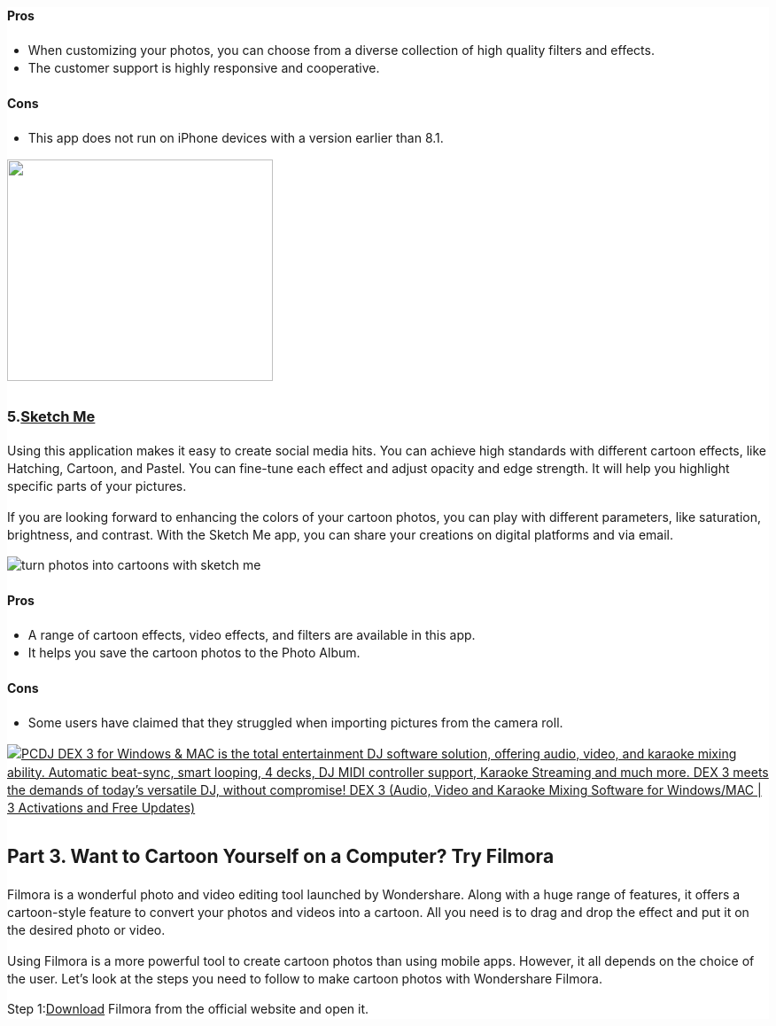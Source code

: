 
#### Pros

* When customizing your photos, you can choose from a diverse collection of high quality filters and effects.
* The customer support is highly responsive and cooperative.

#### Cons

* This app does not run on iPhone devices with a version earlier than 8.1.


<a href="https://printrendy.pxf.io/c/5597632/1453721/17020" target="_top" id="1453721"><img src="//a.impactradius-go.com/display-ad/17020-1453721" border="0" alt="" width="300" height="250"/></a><img height="0" width="0" src="https://imp.pxf.io/i/5597632/1453721/17020" style="position:absolute;visibility:hidden;" border="0" />

### 5.[Sketch Me](https://itunes.apple.com/us/app/sketch-me-sketch-cartoon/id592986685?mt=8)

Using this application makes it easy to create social media hits. You can achieve high standards with different cartoon effects, like Hatching, Cartoon, and Pastel. You can fine-tune each effect and adjust opacity and edge strength. It will help you highlight specific parts of your pictures.

If you are looking forward to enhancing the colors of your cartoon photos, you can play with different parameters, like saturation, brightness, and contrast. With the Sketch Me app, you can share your creations on digital platforms and via email.

![turn photos into cartoons with sketch me](https://images.wondershare.com/filmora/article-images/2024/04/photo-to-cartoon-with-sketch-me.jpg)

#### Pros

* A range of cartoon effects, video effects, and filters are available in this app.
* It helps you save the cartoon photos to the Photo Album.

#### Cons

* Some users have claimed that they struggled when importing pictures from the camera roll.


<a href="https://shop.pcdj.com/order/checkout.php?PRODS=4698824&QTY=1&AFFILIATE=108875&CART=1"> <img src="https://secure.avangate.com/images/merchant/47f4b6321e9fd8e8f7326a6adc1a7c1e/products/dex3pro-screenshot-homepage.png" border="0">PCDJ DEX 3 for Windows & MAC is the total entertainment DJ software solution, offering audio, video, and karaoke mixing ability. Automatic beat-sync, smart looping, 4 decks, DJ MIDI controller support, Karaoke Streaming and much more. 
DEX 3 meets the demands of today’s versatile DJ, without compromise! 
DEX 3 (Audio, Video and Karaoke Mixing Software for Windows/MAC | 3 Activations and Free Updates)</a>

## Part 3\. Want to Cartoon Yourself on a Computer? Try Filmora

Filmora is a wonderful photo and video editing tool launched by Wondershare. Along with a huge range of features, it offers a cartoon-style feature to convert your photos and videos into a cartoon. All you need is to drag and drop the effect and put it on the desired photo or video.

Using Filmora is a more powerful tool to create cartoon photos than using mobile apps. However, it all depends on the choice of the user. Let’s look at the steps you need to follow to make cartoon photos with Wondershare Filmora.

Step 1:[Download](https://tools.techidaily.com/wondershare/filmora/download/) Filmora from the official website and open it.
